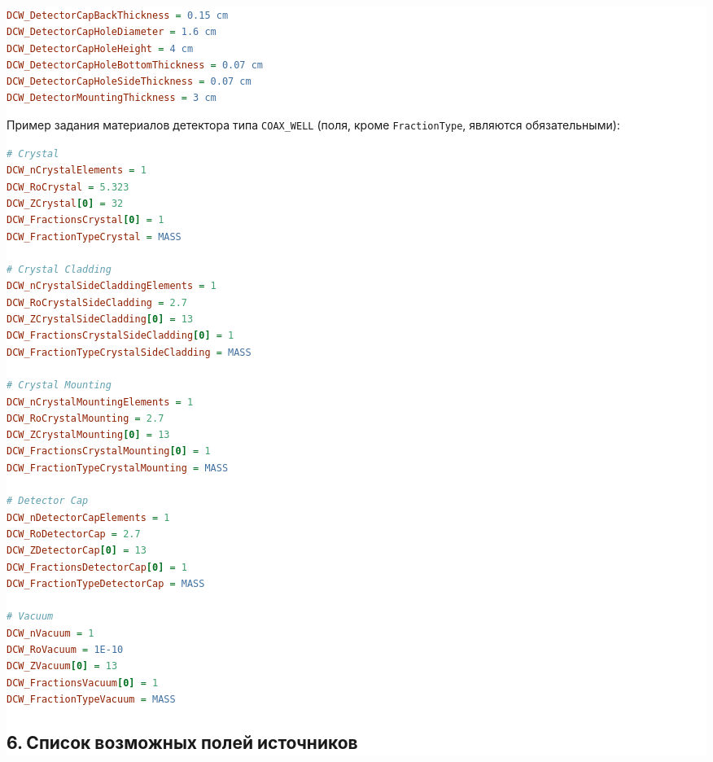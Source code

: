 ```ini
DCW_DetectorCapBackThickness = 0.15 cm
DCW_DetectorCapHoleDiameter = 1.6 cm
DCW_DetectorCapHoleHeight = 4 cm
DCW_DetectorCapHoleBottomThickness = 0.07 cm
DCW_DetectorCapHoleSideThickness = 0.07 cm
DCW_DetectorMountingThickness = 3 cm
```

Пример задания материалов детектора типа `COAX_WELL` (поля, кроме `FractionType`, являются обязательными):

```ini
# Crystal
DCW_nCrystalElements = 1
DCW_RoCrystal = 5.323
DCW_ZCrystal[0] = 32
DCW_FractionsCrystal[0] = 1
DCW_FractionTypeCrystal = MASS

# Crystal Cladding
DCW_nCrystalSideCladdingElements = 1
DCW_RoCrystalSideCladding = 2.7
DCW_ZCrystalSideCladding[0] = 13
DCW_FractionsCrystalSideCladding[0] = 1
DCW_FractionTypeCrystalSideCladding = MASS

# Crystal Mounting
DCW_nCrystalMountingElements = 1
DCW_RoCrystalMounting = 2.7
DCW_ZCrystalMounting[0] = 13
DCW_FractionsCrystalMounting[0] = 1
DCW_FractionTypeCrystalMounting = MASS

# Detector Cap
DCW_nDetectorCapElements = 1
DCW_RoDetectorCap = 2.7
DCW_ZDetectorCap[0] = 13
DCW_FractionsDetectorCap[0] = 1
DCW_FractionTypeDetectorCap = MASS

# Vacuum
DCW_nVacuum = 1
DCW_RoVacuum = 1E-10
DCW_ZVacuum[0] = 13
DCW_FractionsVacuum[0] = 1
DCW_FractionTypeVacuum = MASS
```



## 6. Список возможных полей источников
